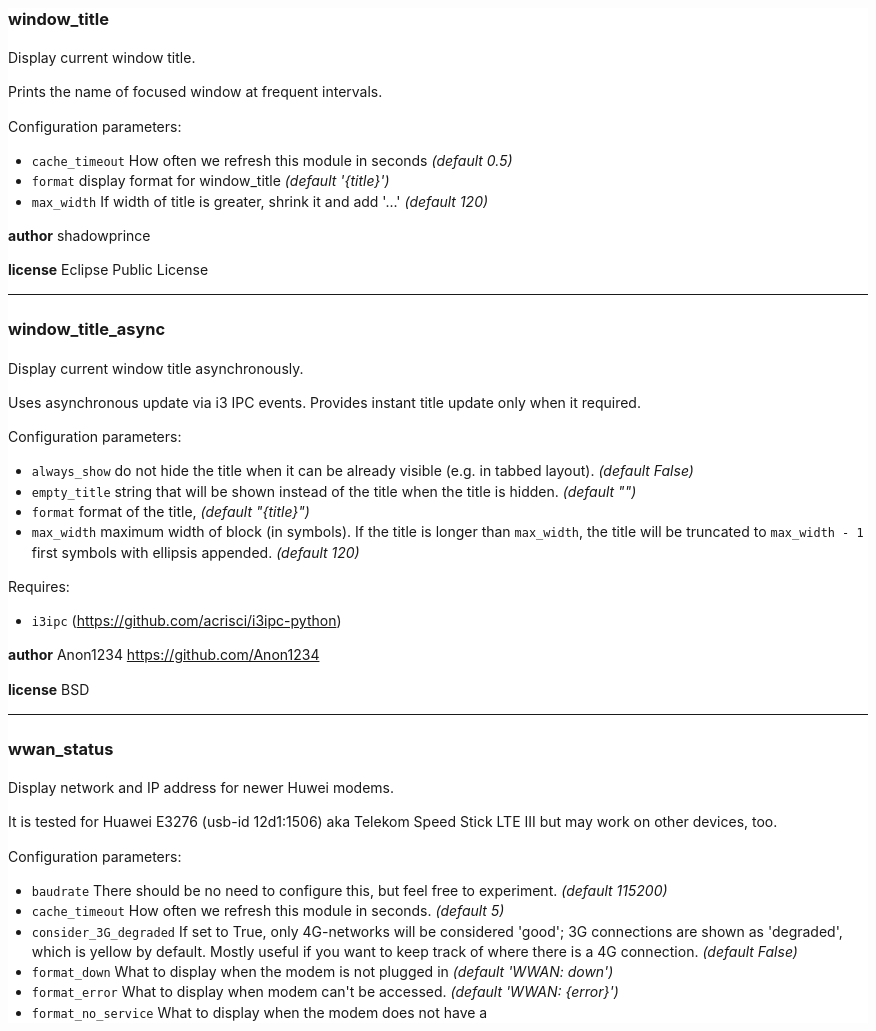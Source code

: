 
### <a name="window_title"></a>window_title

Display current window title.

Prints the name of focused window at frequent intervals.

Configuration parameters:
  - `cache_timeout` How often we refresh this module in seconds *(default 0.5)*
  - `format` display format for window_title *(default '{title}')*
  - `max_width` If width of title is greater, shrink it and add '...'
    *(default 120)*

**author** shadowprince

**license** Eclipse Public License

---

### <a name="window_title_async"></a>window_title_async

Display current window title asynchronously.

Uses asynchronous update via i3 IPC events.
Provides instant title update only when it required.

Configuration parameters:
  - `always_show` do not hide the title when it can be already
    visible (e.g. in tabbed layout). *(default False)*
  - `empty_title` string that will be shown instead of the title when
    the title is hidden. *(default "")*
  - `format` format of the title, *(default "{title}")*
  - `max_width` maximum width of block (in symbols).
    If the title is longer than `max_width`,
    the title will be truncated to `max_width - 1`
    first symbols with ellipsis appended. *(default 120)*

Requires:
  - `i3ipc` (https://github.com/acrisci/i3ipc-python)

**author** Anon1234 https://github.com/Anon1234

**license** BSD

---

### <a name="wwan_status"></a>wwan_status

Display network and IP address for newer Huwei modems.

It is tested for Huawei E3276 (usb-id 12d1:1506) aka Telekom Speed
Stick LTE III but may work on other devices, too.

Configuration parameters:
  - `baudrate` There should be no need to configure this, but
    feel free to experiment.
    *(default 115200)*
  - `cache_timeout` How often we refresh this module in seconds.
    *(default 5)*
  - `consider_3G_degraded` If set to True, only 4G-networks will be
    considered 'good'; 3G connections are shown
    as 'degraded', which is yellow by default. Mostly
    useful if you want to keep track of where there
    is a 4G connection.
    *(default False)*
  - `format_down` What to display when the modem is not plugged in
    *(default 'WWAN: down')*
  - `format_error` What to display when modem can't be accessed.
    *(default 'WWAN: {error}')*
  - `format_no_service` What to display when the modem does not have a